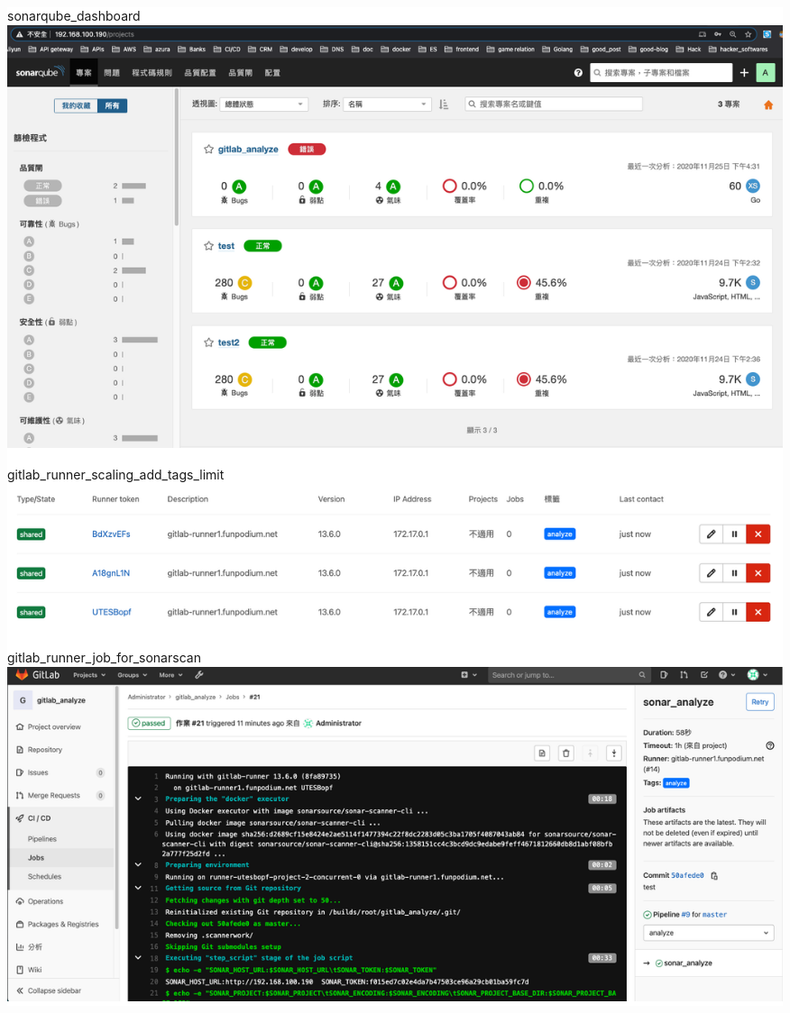 sonarqube_dashboard
![sonarqube_dashboard](pics/sonarqube_dashboard.png)

gitlab_runner_scaling_add_tags_limit
![gitlab_runner_scaling_add_tags_limit](pics/gitlab_runner_scaling_add_tags_limit.png)

gitlab_runner_job_for_sonarscan
![gitlab_runner_job_for_sonarscan](pics/gitlab_runner_job_for_sonarscan.png)
